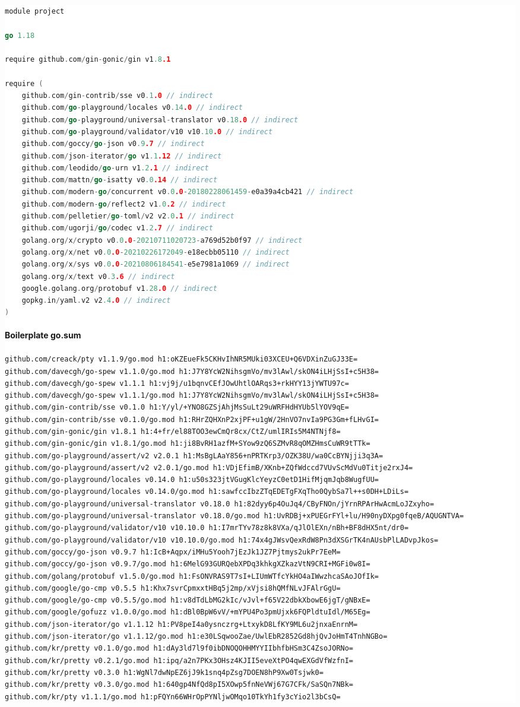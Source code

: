 ```go
module project

go 1.18

require github.com/gin-gonic/gin v1.8.1

require (
	github.com/gin-contrib/sse v0.1.0 // indirect
	github.com/go-playground/locales v0.14.0 // indirect
	github.com/go-playground/universal-translator v0.18.0 // indirect
	github.com/go-playground/validator/v10 v10.10.0 // indirect
	github.com/goccy/go-json v0.9.7 // indirect
	github.com/json-iterator/go v1.1.12 // indirect
	github.com/leodido/go-urn v1.2.1 // indirect
	github.com/mattn/go-isatty v0.0.14 // indirect
	github.com/modern-go/concurrent v0.0.0-20180228061459-e0a39a4cb421 // indirect
	github.com/modern-go/reflect2 v1.0.2 // indirect
	github.com/pelletier/go-toml/v2 v2.0.1 // indirect
	github.com/ugorji/go/codec v1.2.7 // indirect
	golang.org/x/crypto v0.0.0-20210711020723-a769d52b0f97 // indirect
	golang.org/x/net v0.0.0-20210226172049-e18ecbb05110 // indirect
	golang.org/x/sys v0.0.0-20210806184541-e5e7981a1069 // indirect
	golang.org/x/text v0.3.6 // indirect
	google.golang.org/protobuf v1.28.0 // indirect
	gopkg.in/yaml.v2 v2.4.0 // indirect
)

```

#### Boilerplate go.sum

```
github.com/creack/pty v1.1.9/go.mod h1:oKZEueFk5CKHvIhNR5MUki03XCEU+Q6VDXinZuGJ33E=
github.com/davecgh/go-spew v1.1.0/go.mod h1:J7Y8YcW2NihsgmVo/mv3lAwl/skON4iLHjSsI+c5H38=
github.com/davecgh/go-spew v1.1.1 h1:vj9j/u1bqnvCEfJOwUhtlOARqs3+rkHYY13jYWTU97c=
github.com/davecgh/go-spew v1.1.1/go.mod h1:J7Y8YcW2NihsgmVo/mv3lAwl/skON4iLHjSsI+c5H38=
github.com/gin-contrib/sse v0.1.0 h1:Y/yl/+YNO8GZSjAhjMsSuLt29uWRFHdHYUb5lYOV9qE=
github.com/gin-contrib/sse v0.1.0/go.mod h1:RHrZQHXnP2xjPF+u1gW/2HnVO7nvIa9PG3Gm+fLHvGI=
github.com/gin-gonic/gin v1.8.1 h1:4+fr/el88TOO3ewCmQr8cx/CtZ/umlIRIs5M4NTNjf8=
github.com/gin-gonic/gin v1.8.1/go.mod h1:ji8BvRH1azfM+SYow9zQ6SZMvR8qOMZHmsCuWR9tTTk=
github.com/go-playground/assert/v2 v2.0.1 h1:MsBgLAaY856+nPRTKrp3/OZK38U/wa0CcBYNjji3q3A=
github.com/go-playground/assert/v2 v2.0.1/go.mod h1:VDjEfimB/XKnb+ZQfWdccd7VUvScMdVu0Titje2rxJ4=
github.com/go-playground/locales v0.14.0 h1:u50s323jtVGugKlcYeyzC0etD1HifMjqmJqb8WugfUU=
github.com/go-playground/locales v0.14.0/go.mod h1:sawfccIbzZTqEDETgFXqTho0QybSa7l++s0DH+LDiLs=
github.com/go-playground/universal-translator v0.18.0 h1:82dyy6p4OuJq4/CByFNOn/jYrnRPArHwAcmLoJZxyho=
github.com/go-playground/universal-translator v0.18.0/go.mod h1:UvRDBj+xPUEGrFYl+lu/H90nyDXpg0fqeB/AQUGNTVA=
github.com/go-playground/validator/v10 v10.10.0 h1:I7mrTYv78z8k8VXa/qJlOlEXn/nBh+BF8dHX5nt/dr0=
github.com/go-playground/validator/v10 v10.10.0/go.mod h1:74x4gJWsvQexRdW8Pn3dXSGrTK4nAUsbPlLADvpJkos=
github.com/goccy/go-json v0.9.7 h1:IcB+Aqpx/iMHu5Yooh7jEzJk1JZ7Pjtmys2ukPr7EeM=
github.com/goccy/go-json v0.9.7/go.mod h1:6MelG93GURQebXPDq3khkgXZkazVtN9CRI+MGFi0w8I=
github.com/golang/protobuf v1.5.0/go.mod h1:FsONVRAS9T7sI+LIUmWTfcYkHO4aIWwzhcaSAoJOfIk=
github.com/google/go-cmp v0.5.5 h1:Khx7svrCpmxxtHBq5j2mp/xVjsi8hQMfNLvJFAlrGgU=
github.com/google/go-cmp v0.5.5/go.mod h1:v8dTdLbMG2kIc/vJvl+f65V22dbkXbowE6jgT/gNBxE=
github.com/google/gofuzz v1.0.0/go.mod h1:dBl0BpW6vV/+mYPU4Po3pmUjxk6FQPldtuIdl/M65Eg=
github.com/json-iterator/go v1.1.12 h1:PV8peI4a0ysnczrg+LtxykD8LfKY9ML6u2jnxaEnrnM=
github.com/json-iterator/go v1.1.12/go.mod h1:e30LSqwooZae/UwlEbR2852Gd8hjQvJoHmT4TnhNGBo=
github.com/kr/pretty v0.1.0/go.mod h1:dAy3ld7l9f0ibDNOQOHHMYYIIbhfbHSm3C4ZsoJORNo=
github.com/kr/pretty v0.2.1/go.mod h1:ipq/a2n7PKx3OHsz4KJII5eveXtPO4qwEXGdVfWzfnI=
github.com/kr/pretty v0.3.0 h1:WgNl7dwNpEZ6jJ9k1snq4pZsg7DOEN8hP9Xw0Tsjwk0=
github.com/kr/pretty v0.3.0/go.mod h1:640gp4NfQd8pI5XOwp5fnNeVWj67G7CFk/SaSQn7NBk=
github.com/kr/pty v1.1.1/go.mod h1:pFQYn66WHrOpPYNljwOMqo10TkYh1fy3cYio2l3bCsQ=
```